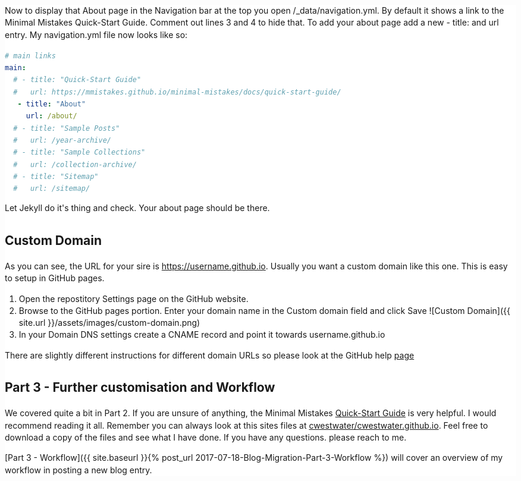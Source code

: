 Now to display that About page in the Navigation bar at the top you open /_data/navigation.yml. By default it shows a link to the Minimal Mistakes Quick-Start Guide. Comment out lines 3 and 4 to hide that. To add your about page add a new - title: and url entry. My navigation.yml file now looks like so:
~~~ yml
# main links
main:
  # - title: "Quick-Start Guide"
  #   url: https://mmistakes.github.io/minimal-mistakes/docs/quick-start-guide/
   - title: "About"
     url: /about/
  # - title: "Sample Posts"
  #   url: /year-archive/
  # - title: "Sample Collections"
  #   url: /collection-archive/
  # - title: "Sitemap"
  #   url: /sitemap/
~~~

Let Jekyll do it's thing and check. Your about page should be there.

## Custom Domain
As you can see, the URL for your sire is https://username.github.io. Usually you want a custom domain like this one. This is easy to setup in GitHub pages.
1. Open the repostitory Settings page on the GitHub website.
2. Browse to the GitHub pages portion. Enter your domain name in the Custom domain field and click Save ![Custom Domain]({{ site.url }}/assets/images/custom-domain.png)
3. In your Domain DNS settings create a CNAME record and point it towards username.github.io

There are slightly different instructions for different domain URLs so please look at the GitHub help [page](https://help.github.com/articles/quick-start-setting-up-a-custom-domain/)

## Part 3 - Further customisation and Workflow
We covered quite a bit in Part 2. If you are unsure of anything, the Minimal Mistakes [Quick-Start Guide](https://mmistakes.github.io/minimal-mistakes/docs/quick-start-guide/) is very helpful. I would recommend reading it all. Remember you can always look at this sites files at [cwestwater/cwestwater.github.io](https://github.com/cwestwater/cwestwater.github.io). Feel free to download a copy of the files and see what I have done. If you have any questions. please reach to me.

[Part 3 - Workflow]({{ site.baseurl }}{% post_url 2017-07-18-Blog-Migration-Part-3-Workflow %}) will cover an overview of my workflow in posting a new blog entry.